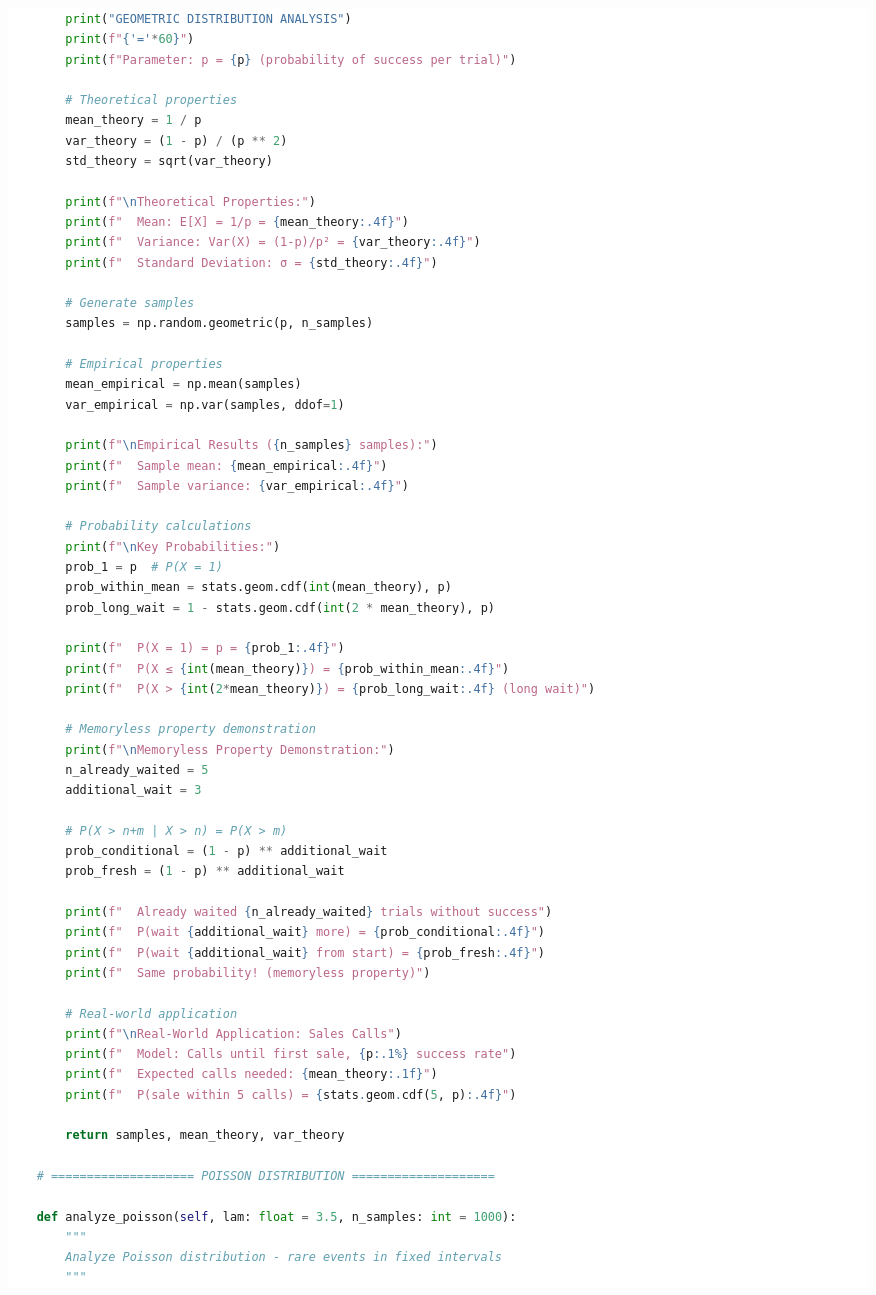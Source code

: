 ```python
        print("GEOMETRIC DISTRIBUTION ANALYSIS")
        print(f"{'='*60}")
        print(f"Parameter: p = {p} (probability of success per trial)")
        
        # Theoretical properties
        mean_theory = 1 / p
        var_theory = (1 - p) / (p ** 2)
        std_theory = sqrt(var_theory)
        
        print(f"\nTheoretical Properties:")
        print(f"  Mean: E[X] = 1/p = {mean_theory:.4f}")
        print(f"  Variance: Var(X) = (1-p)/p² = {var_theory:.4f}")
        print(f"  Standard Deviation: σ = {std_theory:.4f}")
        
        # Generate samples
        samples = np.random.geometric(p, n_samples)
        
        # Empirical properties
        mean_empirical = np.mean(samples)
        var_empirical = np.var(samples, ddof=1)
        
        print(f"\nEmpirical Results ({n_samples} samples):")
        print(f"  Sample mean: {mean_empirical:.4f}")
        print(f"  Sample variance: {var_empirical:.4f}")
        
        # Probability calculations
        print(f"\nKey Probabilities:")
        prob_1 = p  # P(X = 1)
        prob_within_mean = stats.geom.cdf(int(mean_theory), p)
        prob_long_wait = 1 - stats.geom.cdf(int(2 * mean_theory), p)
        
        print(f"  P(X = 1) = p = {prob_1:.4f}")
        print(f"  P(X ≤ {int(mean_theory)}) = {prob_within_mean:.4f}")
        print(f"  P(X > {int(2*mean_theory)}) = {prob_long_wait:.4f} (long wait)")
        
        # Memoryless property demonstration
        print(f"\nMemoryless Property Demonstration:")
        n_already_waited = 5
        additional_wait = 3
        
        # P(X > n+m | X > n) = P(X > m)
        prob_conditional = (1 - p) ** additional_wait
        prob_fresh = (1 - p) ** additional_wait
        
        print(f"  Already waited {n_already_waited} trials without success")
        print(f"  P(wait {additional_wait} more) = {prob_conditional:.4f}")
        print(f"  P(wait {additional_wait} from start) = {prob_fresh:.4f}")
        print(f"  Same probability! (memoryless property)")
        
        # Real-world application
        print(f"\nReal-World Application: Sales Calls")
        print(f"  Model: Calls until first sale, {p:.1%} success rate")
        print(f"  Expected calls needed: {mean_theory:.1f}")
        print(f"  P(sale within 5 calls) = {stats.geom.cdf(5, p):.4f}")
        
        return samples, mean_theory, var_theory
    
    # ==================== POISSON DISTRIBUTION ====================
    
    def analyze_poisson(self, lam: float = 3.5, n_samples: int = 1000):
        """
        Analyze Poisson distribution - rare events in fixed intervals
        """
```